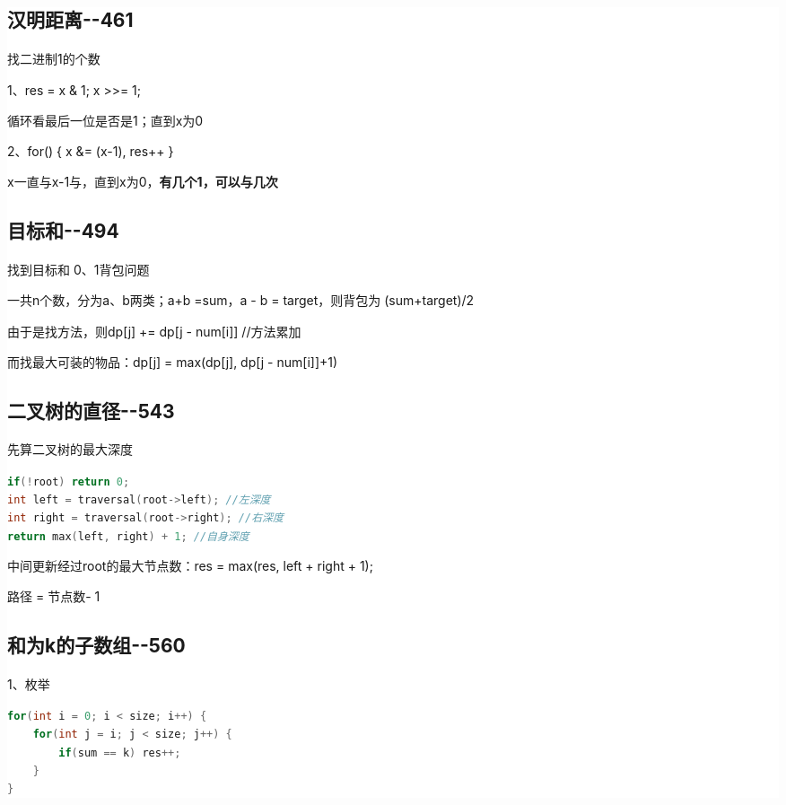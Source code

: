 

## 汉明距离--461

找二进制1的个数

1、res = x & 1; x >>= 1; 

循环看最后一位是否是1；直到x为0

2、for() {     x &= (x-1), res++              } 

x一直与x-1与，直到x为0，**有几个1，可以与几次**



## 目标和--494

找到目标和 0、1背包问题

一共n个数，分为a、b两类；a+b =sum，a - b = target，则背包为 (sum+target)/2

由于是找方法，则dp[j] += dp[j - num[i]] //方法累加

而找最大可装的物品：dp[j] = max(dp[j], dp[j - num[i]]+1)



## 二叉树的直径--543

先算二叉树的最大深度

```c++
if(!root) return 0;
int left = traversal(root->left); //左深度
int right = traversal(root->right); //右深度
return max(left, right) + 1; //自身深度
```

中间更新经过root的最大节点数：res = max(res, left + right + 1); 

路径 = 节点数- 1





## 和为k的子数组--560



1、枚举

```c++
for(int i = 0; i < size; i++) {
    for(int j = i; j < size; j++) {
        if(sum == k) res++;
    }
}
```
